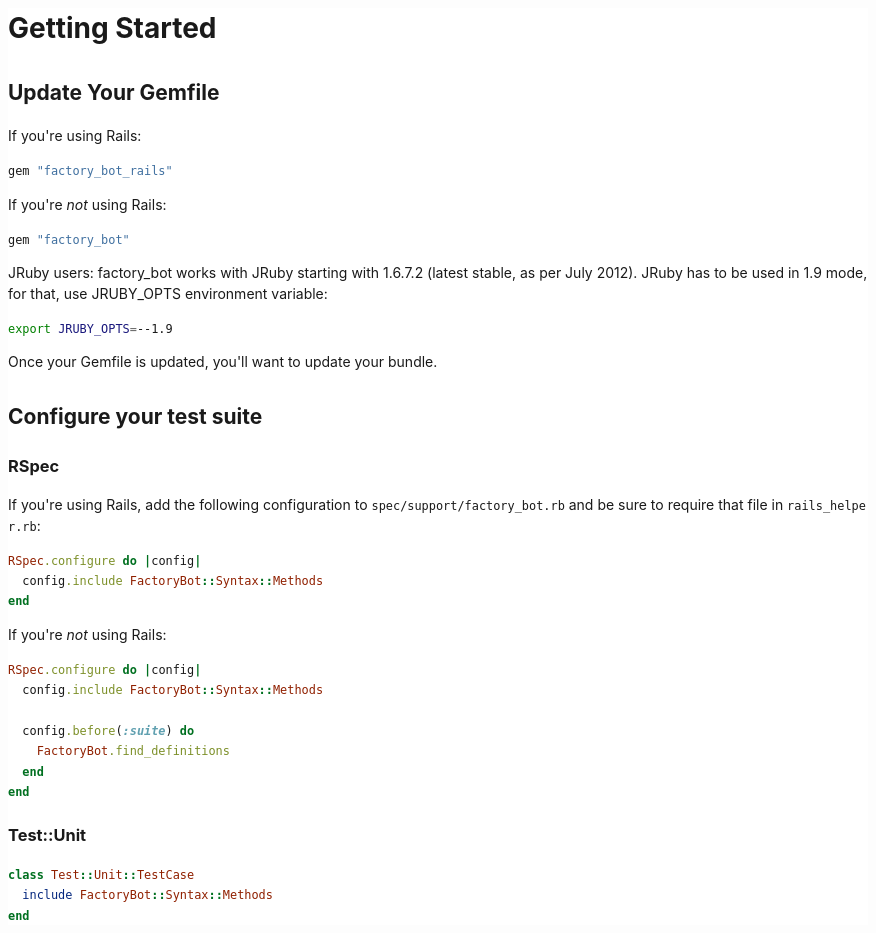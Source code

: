 Getting Started
===============

Update Your Gemfile
-------------------

If you're using Rails:

```ruby
gem "factory_bot_rails"
```

If you're *not* using Rails:

```ruby
gem "factory_bot"
```

JRuby users: factory_bot works with JRuby starting with 1.6.7.2 (latest stable, as per July 2012).
JRuby has to be used in 1.9 mode, for that, use JRUBY_OPTS environment variable:

```bash
export JRUBY_OPTS=--1.9
```

Once your Gemfile is updated, you'll want to update your bundle.

Configure your test suite
-------------------------

### RSpec

If you're using Rails, add the following configuration to `spec/support/factory_bot.rb` and be sure to require that file in `rails_helper.rb`:

```ruby
RSpec.configure do |config|
  config.include FactoryBot::Syntax::Methods
end
```

If you're *not* using Rails:

```ruby
RSpec.configure do |config|
  config.include FactoryBot::Syntax::Methods

  config.before(:suite) do
    FactoryBot.find_definitions
  end
end
```

### Test::Unit

```ruby
class Test::Unit::TestCase
  include FactoryBot::Syntax::Methods
end
```

